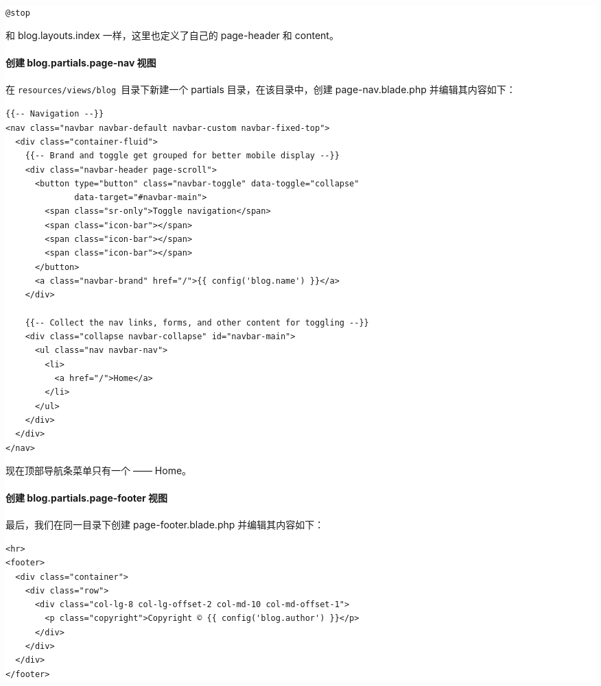 ```
@stop
```

和 blog.layouts.index 一样，这里也定义了自己的 page-header 和 content。

#### 创建 blog.partials.page-nav 视图

在 `resources/views/blog `目录下新建一个 partials 目录，在该目录中，创建 page-nav.blade.php 并编辑其内容如下：

```
{{-- Navigation --}}
<nav class="navbar navbar-default navbar-custom navbar-fixed-top">
  <div class="container-fluid">
    {{-- Brand and toggle get grouped for better mobile display --}}
    <div class="navbar-header page-scroll">
      <button type="button" class="navbar-toggle" data-toggle="collapse"
              data-target="#navbar-main">
        <span class="sr-only">Toggle navigation</span>
        <span class="icon-bar"></span>
        <span class="icon-bar"></span>
        <span class="icon-bar"></span>
      </button>
      <a class="navbar-brand" href="/">{{ config('blog.name') }}</a>
    </div>

    {{-- Collect the nav links, forms, and other content for toggling --}}
    <div class="collapse navbar-collapse" id="navbar-main">
      <ul class="nav navbar-nav">
        <li>
          <a href="/">Home</a>
        </li>
      </ul>
    </div>
  </div>
</nav>
```

现在顶部导航条菜单只有一个 —— Home。

#### 创建 blog.partials.page-footer 视图

最后，我们在同一目录下创建 page-footer.blade.php 并编辑其内容如下：
```
<hr>
<footer>
  <div class="container">
    <div class="row">
      <div class="col-lg-8 col-lg-offset-2 col-md-10 col-md-offset-1">
        <p class="copyright">Copyright © {{ config('blog.author') }}</p>
      </div>
    </div>
  </div>
</footer>
```
